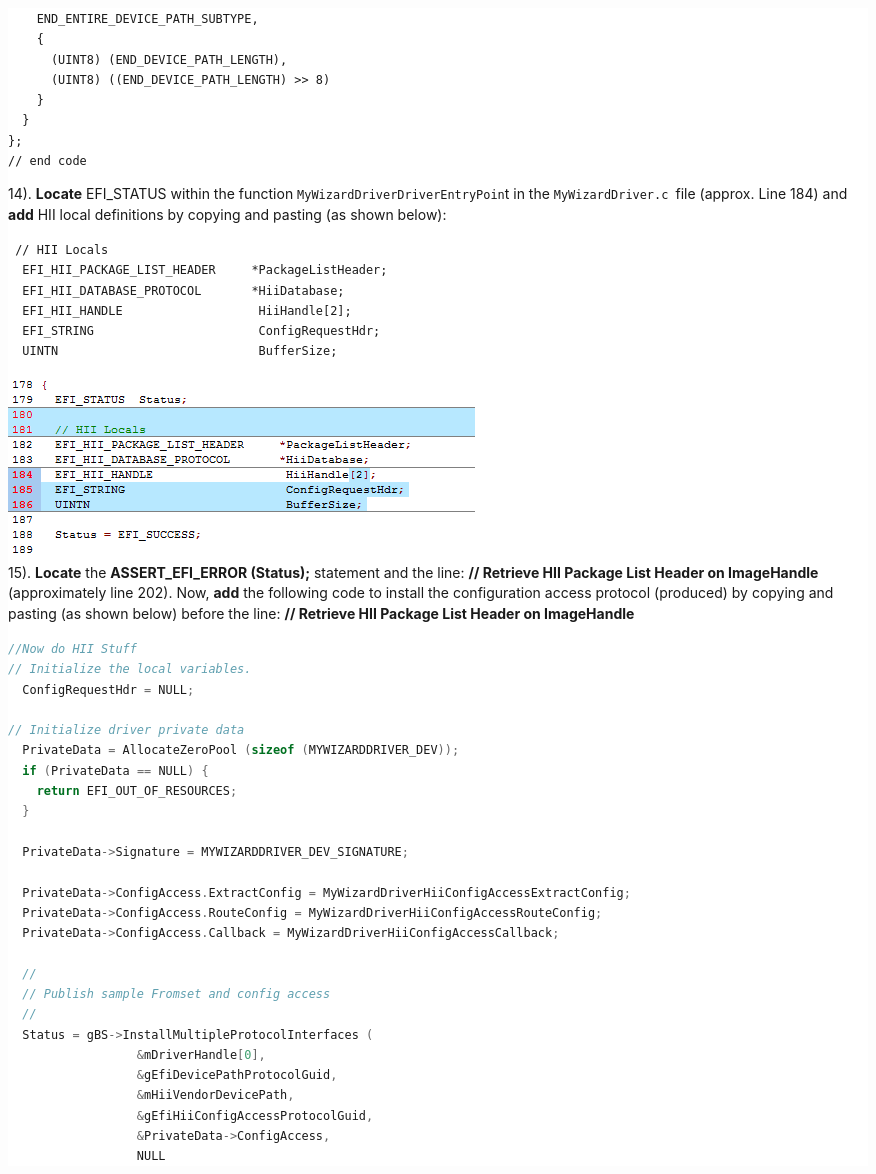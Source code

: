 ```
    END_ENTIRE_DEVICE_PATH_SUBTYPE,
    {
      (UINT8) (END_DEVICE_PATH_LENGTH),
      (UINT8) ((END_DEVICE_PATH_LENGTH) >> 8)
    }
  }
};
// end code
```
14). **Locate** EFI_STATUS within the function `MyWizardDriverDriverEntryPoin`t in the `MyWizardDriver.c `file (approx. Line 184) and **add** HII local definitions by copying and pasting (as shown below): 

```
 // HII Locals
  EFI_HII_PACKAGE_LIST_HEADER     *PackageListHeader;
  EFI_HII_DATABASE_PROTOCOL       *HiiDatabase;
  EFI_HII_HANDLE                   HiiHandle[2];
  EFI_STRING                       ConfigRequestHdr;
  UINTN                            BufferSize; 

```
![](/media/image11.png)<br>
15).  **Locate** the **ASSERT_EFI_ERROR (Status);** statement and the line: **// Retrieve HII Package List Header on ImageHandle** (approximately line 202). Now, **add** the following code to install the configuration access protocol (produced) by copying and pasting (as shown below) before the line: **// Retrieve HII Package List Header on ImageHandle** 

```c
//Now do HII Stuff
// Initialize the local variables.
  ConfigRequestHdr = NULL;

// Initialize driver private data
  PrivateData = AllocateZeroPool (sizeof (MYWIZARDDRIVER_DEV));
  if (PrivateData == NULL) {
    return EFI_OUT_OF_RESOURCES;
  }

  PrivateData->Signature = MYWIZARDDRIVER_DEV_SIGNATURE;

  PrivateData->ConfigAccess.ExtractConfig = MyWizardDriverHiiConfigAccessExtractConfig;
  PrivateData->ConfigAccess.RouteConfig = MyWizardDriverHiiConfigAccessRouteConfig;
  PrivateData->ConfigAccess.Callback = MyWizardDriverHiiConfigAccessCallback;
  
  //
  // Publish sample Fromset and config access 
  //
  Status = gBS->InstallMultipleProtocolInterfaces (
                  &mDriverHandle[0],
                  &gEfiDevicePathProtocolGuid,
                  &mHiiVendorDevicePath,
                  &gEfiHiiConfigAccessProtocolGuid,
                  &PrivateData->ConfigAccess,
                  NULL
```